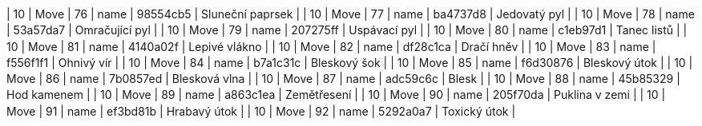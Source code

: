 | 10          | Move                    | 76    | name           | 98554cb5   | Sluneční paprsek                                                                                                                                                                                                                                                         |
| 10          | Move                    | 77    | name           | ba4737d8   | Jedovatý pyl                                                                                                                                                                                                                                                             |
| 10          | Move                    | 78    | name           | 53a57da7   | Omračující pyl                                                                                                                                                                                                                                                           |
| 10          | Move                    | 79    | name           | 207275ff   | Uspávací pyl                                                                                                                                                                                                                                                             |
| 10          | Move                    | 80    | name           | c1eb97d1   | Tanec listů                                                                                                                                                                                                                                                              |
| 10          | Move                    | 81    | name           | 4140a02f   | Lepivé vlákno                                                                                                                                                                                                                                                            |
| 10          | Move                    | 82    | name           | df28c1ca   | Dračí hněv                                                                                                                                                                                                                                                               |
| 10          | Move                    | 83    | name           | f556f1f1   | Ohnivý vír                                                                                                                                                                                                                                                               |
| 10          | Move                    | 84    | name           | b7a1c31c   | Bleskový šok                                                                                                                                                                                                                                                             |
| 10          | Move                    | 85    | name           | f6d30876   | Bleskový útok                                                                                                                                                                                                                                                            |
| 10          | Move                    | 86    | name           | 7b0857ed   | Blesková vlna                                                                                                                                                                                                                                                            |
| 10          | Move                    | 87    | name           | adc59c6c   | Blesk                                                                                                                                                                                                                                                                    |
| 10          | Move                    | 88    | name           | 45b85329   | Hod kamenem                                                                                                                                                                                                                                                              |
| 10          | Move                    | 89    | name           | a863c1ea   | Zemětřesení                                                                                                                                                                                                                                                              |
| 10          | Move                    | 90    | name           | 205f70da   | Puklina v zemi                                                                                                                                                                                                                                                           |
| 10          | Move                    | 91    | name           | ef3bd81b   | Hrabavý útok                                                                                                                                                                                                                                                             |
| 10          | Move                    | 92    | name           | 5292a0a7   | Toxický útok                                                                                                                                                                                                                                                             |